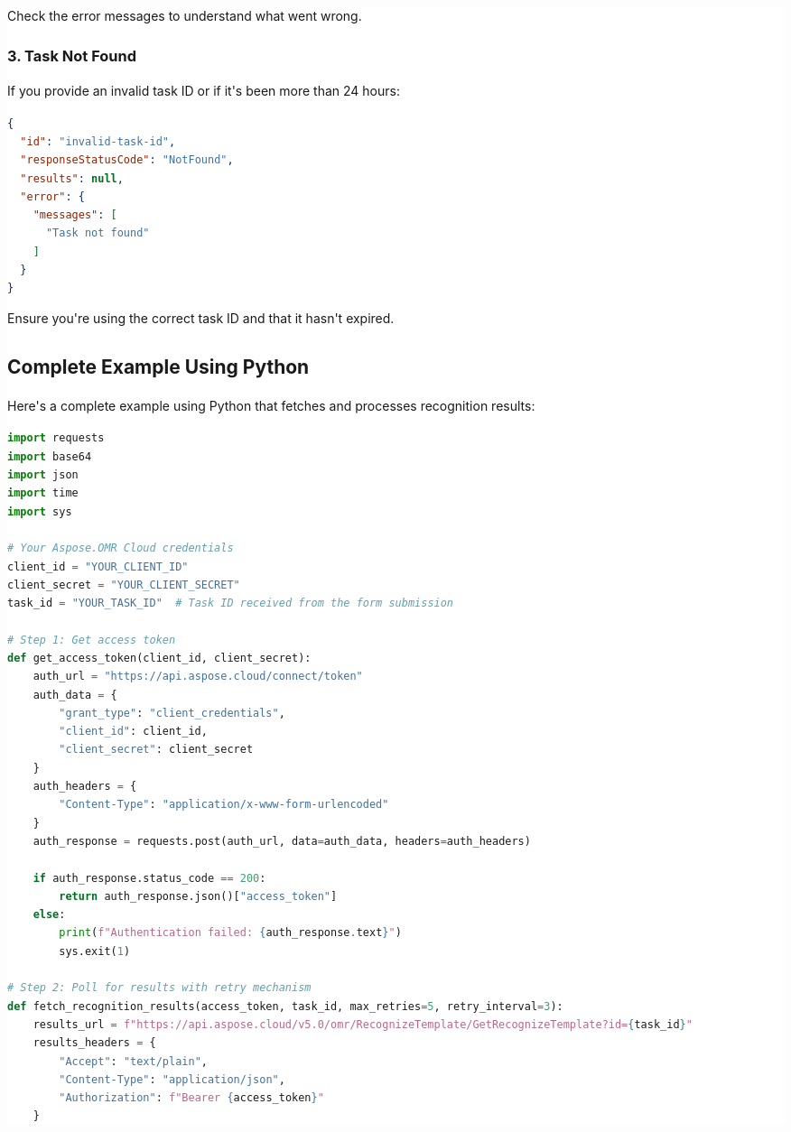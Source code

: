Check the error messages to understand what went wrong.

### 3. Task Not Found

If you provide an invalid task ID or if it's been more than 24 hours:

```json
{
  "id": "invalid-task-id",
  "responseStatusCode": "NotFound",
  "results": null,
  "error": {
    "messages": [
      "Task not found"
    ]
  }
}
```

Ensure you're using the correct task ID and that it hasn't expired.

## Complete Example Using Python

Here's a complete example using Python that fetches and processes recognition results:

```python
import requests
import base64
import json
import time
import sys

# Your Aspose.OMR Cloud credentials
client_id = "YOUR_CLIENT_ID"
client_secret = "YOUR_CLIENT_SECRET"
task_id = "YOUR_TASK_ID"  # Task ID received from the form submission

# Step 1: Get access token
def get_access_token(client_id, client_secret):
    auth_url = "https://api.aspose.cloud/connect/token"
    auth_data = {
        "grant_type": "client_credentials",
        "client_id": client_id,
        "client_secret": client_secret
    }
    auth_headers = {
        "Content-Type": "application/x-www-form-urlencoded"
    }
    auth_response = requests.post(auth_url, data=auth_data, headers=auth_headers)
    
    if auth_response.status_code == 200:
        return auth_response.json()["access_token"]
    else:
        print(f"Authentication failed: {auth_response.text}")
        sys.exit(1)

# Step 2: Poll for results with retry mechanism
def fetch_recognition_results(access_token, task_id, max_retries=5, retry_interval=3):
    results_url = f"https://api.aspose.cloud/v5.0/omr/RecognizeTemplate/GetRecognizeTemplate?id={task_id}"
    results_headers = {
        "Accept": "text/plain",
        "Content-Type": "application/json",
        "Authorization": f"Bearer {access_token}"
    }
```
